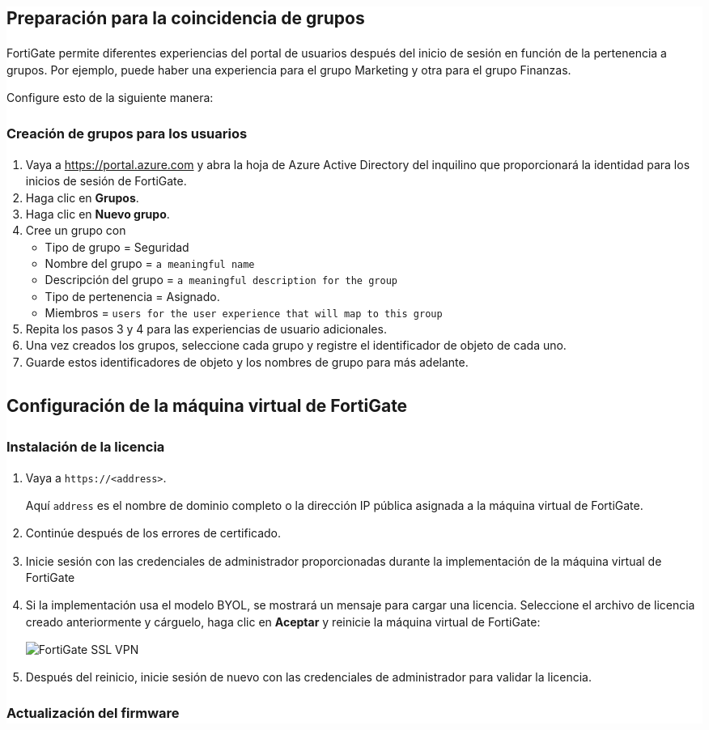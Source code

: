 
## <a name="prepare-for-group-matching"></a>Preparación para la coincidencia de grupos

FortiGate permite diferentes experiencias del portal de usuarios después del inicio de sesión en función de la pertenencia a grupos. Por ejemplo, puede haber una experiencia para el grupo Marketing y otra para el grupo Finanzas.

Configure esto de la siguiente manera:

### <a name="create-groups-for-users"></a>Creación de grupos para los usuarios

1. Vaya a https://portal.azure.com y abra la hoja de Azure Active Directory del inquilino que proporcionará la identidad para los inicios de sesión de FortiGate.
2. Haga clic en **Grupos**.
3. Haga clic en **Nuevo grupo**.
4. Cree un grupo con
    - Tipo de grupo = Seguridad
    - Nombre del grupo = `a meaningful name`
    - Descripción del grupo = `a meaningful description for the group`
    - Tipo de pertenencia = Asignado.
    - Miembros = `users for the user experience that will map to this group`
5. Repita los pasos 3 y 4 para las experiencias de usuario adicionales.
6. Una vez creados los grupos, seleccione cada grupo y registre el identificador de objeto de cada uno.
7. Guarde estos identificadores de objeto y los nombres de grupo para más adelante.


## <a name="configure-the-fortigate-vm"></a>Configuración de la máquina virtual de FortiGate

### <a name="install-the-license"></a>Instalación de la licencia

1. Vaya a `https://<address>`.

    Aquí `address` es el nombre de dominio completo o la dirección IP pública asignada a la máquina virtual de FortiGate.

2. Continúe después de los errores de certificado.
3. Inicie sesión con las credenciales de administrador proporcionadas durante la implementación de la máquina virtual de FortiGate
4. Si la implementación usa el modelo BYOL, se mostrará un mensaje para cargar una licencia. Seleccione el archivo de licencia creado anteriormente y cárguelo, haga clic en **Aceptar** y reinicie la máquina virtual de FortiGate:

    ![FortiGate SSL VPN](license.png)

5. Después del reinicio, inicie sesión de nuevo con las credenciales de administrador para validar la licencia.

### <a name="update-firmware"></a>Actualización del firmware
